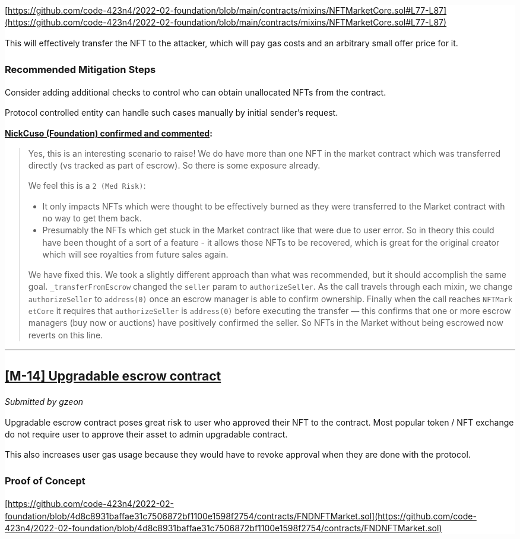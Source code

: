 [https://github.com/code-423n4/2022-02-foundation/blob/main/contracts/mixins/NFTMarketCore.sol#L77-L87](https://github.com/code-423n4/2022-02-foundation/blob/main/contracts/mixins/NFTMarketCore.sol#L77-L87)

This will effectively transfer the NFT to the attacker, which will pay gas costs and an arbitrary small offer price for it.

### [](#recommended-mitigation-steps-14)Recommended Mitigation Steps

Consider adding additional checks to control who can obtain unallocated NFTs from the contract.

Protocol controlled entity can handle such cases manually by initial sender’s request.

**[NickCuso (Foundation) confirmed and commented](https://github.com/code-423n4/2022-02-foundation-findings/issues/51#issuecomment-1057448438):**

> Yes, this is an interesting scenario to raise! We do have more than one NFT in the market contract which was transferred directly (vs tracked as part of escrow). So there is some exposure already.
> 
> We feel this is a `2 (Med Risk)`:
> 
> *   It only impacts NFTs which were thought to be effectively burned as they were transferred to the Market contract with no way to get them back.
> *   Presumably the NFTs which get stuck in the Market contract like that were due to user error. So in theory this could have been thought of a sort of a feature - it allows those NFTs to be recovered, which is great for the original creator which will see royalties from future sales again.
> 
> We have fixed this. We took a slightly different approach than what was recommended, but it should accomplish the same goal. `_transferFromEscrow` changed the `seller` param to `authorizeSeller`. As the call travels through each mixin, we change `authorizeSeller` to `address(0)` once an escrow manager is able to confirm ownership. Finally when the call reaches `NFTMarketCore` it requires that `authorizeSeller` is `address(0)` before executing the transfer — this confirms that one or more escrow managers (buy now or auctions) have positively confirmed the seller. So NFTs in the Market without being escrowed now reverts on this line.

* * *

[](#m-14-upgradable-escrow-contract)[\[M-14\] Upgradable escrow contract](https://github.com/code-423n4/2022-02-foundation-findings/issues/53)
----------------------------------------------------------------------------------------------------------------------------------------------

_Submitted by gzeon_

Upgradable escrow contract poses great risk to user who approved their NFT to the contract. Most popular token / NFT exchange do not require user to approve their asset to admin upgradable contract.

This also increases user gas usage because they would have to revoke approval when they are done with the protocol.

### [](#proof-of-concept-10)Proof of Concept

[https://github.com/code-423n4/2022-02-foundation/blob/4d8c8931baffae31c7506872bf1100e1598f2754/contracts/FNDNFTMarket.sol](https://github.com/code-423n4/2022-02-foundation/blob/4d8c8931baffae31c7506872bf1100e1598f2754/contracts/FNDNFTMarket.sol)
